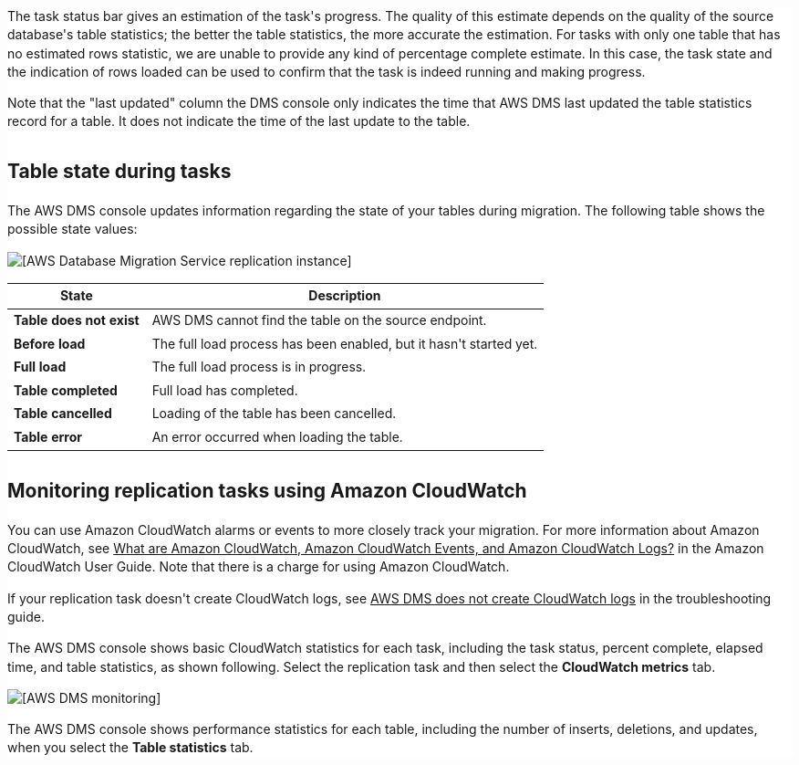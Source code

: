 The task status bar gives an estimation of the task's progress\. The quality of this estimate depends on the quality of the source database's table statistics; the better the table statistics, the more accurate the estimation\. For tasks with only one table that has no estimated rows statistic, we are unable to provide any kind of percentage complete estimate\. In this case, the task state and the indication of rows loaded can be used to confirm that the task is indeed running and making progress\.

Note that the "last updated" column the DMS console only indicates the time that AWS DMS last updated the table statistics record for a table\. It does not indicate the time of the last update to the table\.

## Table state during tasks<a name="CHAP_Tasks.CustomizingTasks.TableState"></a>

The AWS DMS console updates information regarding the state of your tables during migration\. The following table shows the possible state values:

![\[AWS Database Migration Service replication instance\]](http://docs.aws.amazon.com/dms/latest/userguide/images/datarep-TableState.png)


| State | Description | 
| --- | --- | 
|   **Table does not exist**   |  AWS DMS cannot find the table on the source endpoint\.   | 
|   **Before load**   |  The full load process has been enabled, but it hasn't started yet\.   | 
|   **Full load**   |  The full load process is in progress\.   | 
|   **Table completed**   |  Full load has completed\.  | 
|   **Table cancelled**   |  Loading of the table has been cancelled\.   | 
|   **Table error**   |  An error occurred when loading the table\.  | 

## Monitoring replication tasks using Amazon CloudWatch<a name="CHAP_Monitoring.CloudWatch"></a>

You can use Amazon CloudWatch alarms or events to more closely track your migration\. For more information about Amazon CloudWatch, see [What are Amazon CloudWatch, Amazon CloudWatch Events, and Amazon CloudWatch Logs?](https://docs.aws.amazon.com/AmazonCloudWatch/latest/DeveloperGuide/WhatIsCloudWatch.html) in the Amazon CloudWatch User Guide\. Note that there is a charge for using Amazon CloudWatch\.

If your replication task doesn't create CloudWatch logs, see [AWS DMS does not create CloudWatch logs](CHAP_Troubleshooting.md#CHAP_Troubleshooting.General.CWL) in the troubleshooting guide\.

The AWS DMS console shows basic CloudWatch statistics for each task, including the task status, percent complete, elapsed time, and table statistics, as shown following\. Select the replication task and then select the **CloudWatch metrics** tab\.

![\[AWS DMS monitoring\]](http://docs.aws.amazon.com/dms/latest/userguide/images/datarep-monitoring1.png)

The AWS DMS console shows performance statistics for each table, including the number of inserts, deletions, and updates, when you select the **Table statistics** tab\.
